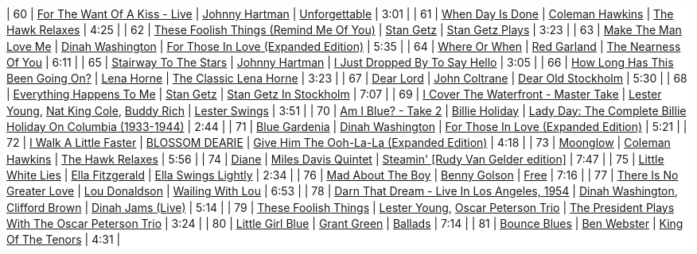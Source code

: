 | 60 | [For The Want Of A Kiss \- Live](https://open.spotify.com/track/4ikX1d0yCV4WG9lPfBlCVX) | [Johnny Hartman](https://open.spotify.com/artist/7qVvIFc9DktkAc0HKzRhNo) | [Unforgettable](https://open.spotify.com/album/1uuWhIhlm6T5RoMM7ALp5V) | 3:01 |
| 61 | [When Day Is Done](https://open.spotify.com/track/77fv87hNviECO3uWrKKKCM) | [Coleman Hawkins](https://open.spotify.com/artist/0JM134st8VY7Ld9T2wQiH0) | [The Hawk Relaxes](https://open.spotify.com/album/3fRgp7LyVaJow0lcZ9dZyH) | 4:25 |
| 62 | [These Foolish Things \(Remind Me Of You\)](https://open.spotify.com/track/1QwPURs9jcgxhyidnzLKme) | [Stan Getz](https://open.spotify.com/artist/0FMucZsEnCxs5pqBjHjIc8) | [Stan Getz Plays](https://open.spotify.com/album/5J8t5L6DsSDEtcRLJZCp7b) | 3:23 |
| 63 | [Make The Man Love Me](https://open.spotify.com/track/6OXdOnoAKftmieuch2Fbis) | [Dinah Washington](https://open.spotify.com/artist/32LHRiof0sa4taYew9i3Fa) | [For Those In Love \(Expanded Edition\)](https://open.spotify.com/album/79co4mGqrQdDK93j5ZuqH2) | 5:35 |
| 64 | [Where Or When](https://open.spotify.com/track/6XgFdmolxw7DgvNQIiCNVB) | [Red Garland](https://open.spotify.com/artist/35iymrFS4VnsKn35ebHKX9) | [The Nearness Of You](https://open.spotify.com/album/7LovmiRQviwrb2SczixozJ) | 6:11 |
| 65 | [Stairway To The Stars](https://open.spotify.com/track/1EpnnS4RqJQrA3OMxVJ6Ks) | [Johnny Hartman](https://open.spotify.com/artist/7qVvIFc9DktkAc0HKzRhNo) | [I Just Dropped By To Say Hello](https://open.spotify.com/album/0lGkDnvzRpaCFsjQ8kX20F) | 3:05 |
| 66 | [How Long Has This Been Going On?](https://open.spotify.com/track/301Sxo2jTQH3CBRka9wEK1) | [Lena Horne](https://open.spotify.com/artist/2I6nP70ltmOHi6xjJUXHMe) | [The Classic Lena Horne](https://open.spotify.com/album/2feDNzqIwyjntEmwEoqMfm) | 3:23 |
| 67 | [Dear Lord](https://open.spotify.com/track/4GibdmpjKroUfLrbBVdWNp) | [John Coltrane](https://open.spotify.com/artist/2hGh5VOeeqimQFxqXvfCUf) | [Dear Old Stockholm](https://open.spotify.com/album/6P6XOKteZFhhaCs1duL40k) | 5:30 |
| 68 | [Everything Happens To Me](https://open.spotify.com/track/1PTO7kJi8AhIdZURGnM1Zj) | [Stan Getz](https://open.spotify.com/artist/0FMucZsEnCxs5pqBjHjIc8) | [Stan Getz In Stockholm](https://open.spotify.com/album/40L2TDzoeqXSTaNEIRJs0z) | 7:07 |
| 69 | [I Cover The Waterfront \- Master Take](https://open.spotify.com/track/4VcDJCwRyrSa1oJNJ1Ac9P) | [Lester Young](https://open.spotify.com/artist/05E3NBxNMdnrPtxF9oraJm), [Nat King Cole](https://open.spotify.com/artist/7v4imS0moSyGdXyLgVTIV7), [Buddy Rich](https://open.spotify.com/artist/1pVtwG5Up1OZOEpSHJ4AAs) | [Lester Swings](https://open.spotify.com/album/1YtMIgRjJvAUtbidTuRMAg) | 3:51 |
| 70 | [Am I Blue? \- Take 2](https://open.spotify.com/track/59KkICr2P3gksRXtukBrIX) | [Billie Holiday](https://open.spotify.com/artist/1YzCsTRb22dQkh9lghPIrp) | [Lady Day: The Complete Billie Holiday On Columbia \(1933\-1944\)](https://open.spotify.com/album/7pBwUBRsdgtIyX7tGOmaoy) | 2:44 |
| 71 | [Blue Gardenia](https://open.spotify.com/track/3tClapksxcn9cDDUf6Arqc) | [Dinah Washington](https://open.spotify.com/artist/32LHRiof0sa4taYew9i3Fa) | [For Those In Love \(Expanded Edition\)](https://open.spotify.com/album/79co4mGqrQdDK93j5ZuqH2) | 5:21 |
| 72 | [I Walk A Little Faster](https://open.spotify.com/track/5vCzExjUGS0HfamtUzVivI) | [BLOSSOM DEARIE](https://open.spotify.com/artist/5bWApG9Vdshhd1J50UnNf6) | [Give Him The Ooh\-La\-La \(Expanded Edition\)](https://open.spotify.com/album/19wCBH6ZfQYXhGWBWVHSog) | 4:18 |
| 73 | [Moonglow](https://open.spotify.com/track/6X5JwYOrUQzMY1rYVTVKik) | [Coleman Hawkins](https://open.spotify.com/artist/0JM134st8VY7Ld9T2wQiH0) | [The Hawk Relaxes](https://open.spotify.com/album/3fRgp7LyVaJow0lcZ9dZyH) | 5:56 |
| 74 | [Diane](https://open.spotify.com/track/1Bc6DBlULAm002j4GeXP68) | [Miles Davis Quintet](https://open.spotify.com/artist/71Ur25Abq58vksqJINpGdx) | [Steamin' \[Rudy Van Gelder edition\]](https://open.spotify.com/album/6KJgxZYve2dbchVjw3MxBQ) | 7:47 |
| 75 | [Little White Lies](https://open.spotify.com/track/2LyNm94f8adOw3frDUHB5o) | [Ella Fitzgerald](https://open.spotify.com/artist/5V0MlUE1Bft0mbLlND7FJz) | [Ella Swings Lightly](https://open.spotify.com/album/3UC5JUy1CydJYU53KAtbdH) | 2:34 |
| 76 | [Mad About The Boy](https://open.spotify.com/track/3NkClracCPfY6IZohBqWuT) | [Benny Golson](https://open.spotify.com/artist/78NDaMzmcDKjt7mkXs7AuG) | [Free](https://open.spotify.com/album/5vVtjYoUtsC1Pp106Gnrec) | 7:16 |
| 77 | [There Is No Greater Love](https://open.spotify.com/track/3nVZEmGoRp4uId0LRTdcfm) | [Lou Donaldson](https://open.spotify.com/artist/063xkuRULzZu8fcoPR2rKR) | [Wailing With Lou](https://open.spotify.com/album/3oy4KWxOtbmFXWBEdrulHf) | 6:53 |
| 78 | [Darn That Dream \- Live In Los Angeles, 1954](https://open.spotify.com/track/6BLqrmuRTePFJEbmSNCilF) | [Dinah Washington](https://open.spotify.com/artist/32LHRiof0sa4taYew9i3Fa), [Clifford Brown](https://open.spotify.com/artist/1HJHwWck1EY096ea2iPAHO) | [Dinah Jams \(Live\)](https://open.spotify.com/album/2QjkCel3cxXA573yPStwVg) | 5:14 |
| 79 | [These Foolish Things](https://open.spotify.com/track/07l1kkIQkfNlCmVwMC4GD0) | [Lester Young](https://open.spotify.com/artist/05E3NBxNMdnrPtxF9oraJm), [Oscar Peterson Trio](https://open.spotify.com/artist/0ldU0QJm31y0d6f57R1G2A) | [The President Plays With The Oscar Peterson Trio](https://open.spotify.com/album/7JkisS9bjzaQCgJ9btGjfq) | 3:24 |
| 80 | [Little Girl Blue](https://open.spotify.com/track/26bVvTsdbtIAuJ0pZyCaOO) | [Grant Green](https://open.spotify.com/artist/6dAtGAnHCQ1ujMUZ9Ep82k) | [Ballads](https://open.spotify.com/album/66lE5oVdR8QZjXNbYjJulR) | 7:14 |
| 81 | [Bounce Blues](https://open.spotify.com/track/0okDPCmxPLULCyLZM8fxI7) | [Ben Webster](https://open.spotify.com/artist/34W7ZCX0LZeJd8q6boKGOk) | [King Of The Tenors](https://open.spotify.com/album/2Lqk81OEcLDPxcY5ZGmB4v) | 4:31 |